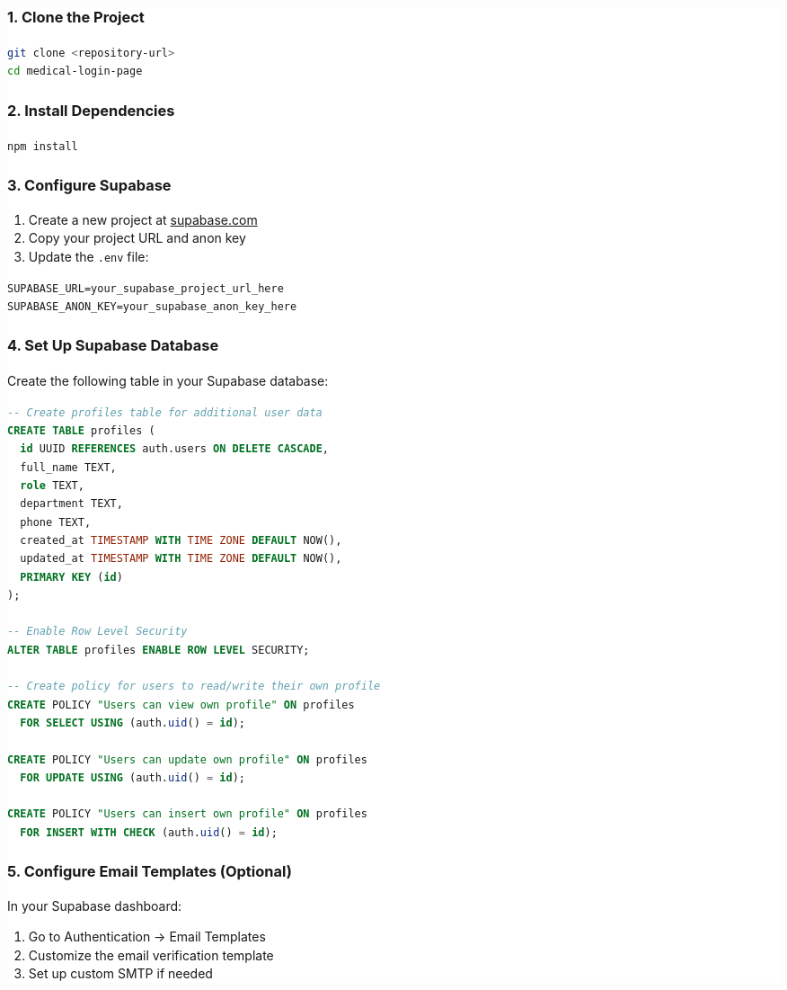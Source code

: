 ### 1. Clone the Project
```bash
git clone <repository-url>
cd medical-login-page
```

### 2. Install Dependencies
```bash
npm install
```

### 3. Configure Supabase
1. Create a new project at [supabase.com](https://supabase.com)
2. Copy your project URL and anon key
3. Update the `.env` file:
```env
SUPABASE_URL=your_supabase_project_url_here
SUPABASE_ANON_KEY=your_supabase_anon_key_here
```

### 4. Set Up Supabase Database
Create the following table in your Supabase database:

```sql
-- Create profiles table for additional user data
CREATE TABLE profiles (
  id UUID REFERENCES auth.users ON DELETE CASCADE,
  full_name TEXT,
  role TEXT,
  department TEXT,
  phone TEXT,
  created_at TIMESTAMP WITH TIME ZONE DEFAULT NOW(),
  updated_at TIMESTAMP WITH TIME ZONE DEFAULT NOW(),
  PRIMARY KEY (id)
);

-- Enable Row Level Security
ALTER TABLE profiles ENABLE ROW LEVEL SECURITY;

-- Create policy for users to read/write their own profile
CREATE POLICY "Users can view own profile" ON profiles
  FOR SELECT USING (auth.uid() = id);

CREATE POLICY "Users can update own profile" ON profiles
  FOR UPDATE USING (auth.uid() = id);

CREATE POLICY "Users can insert own profile" ON profiles
  FOR INSERT WITH CHECK (auth.uid() = id);
```

### 5. Configure Email Templates (Optional)
In your Supabase dashboard:
1. Go to Authentication → Email Templates
2. Customize the email verification template
3. Set up custom SMTP if needed
